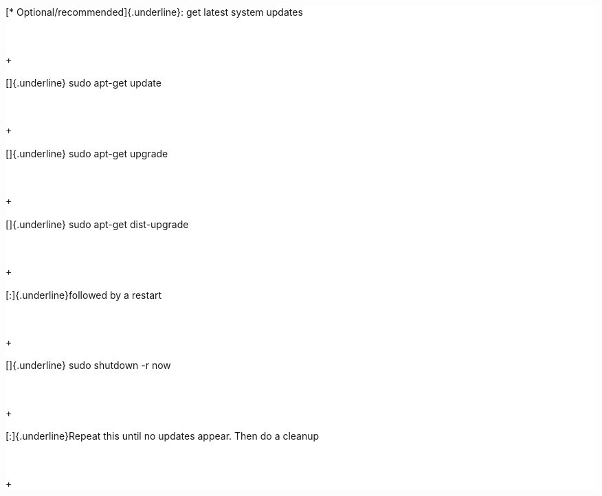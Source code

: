 <div>

[\* Optional/recommended]{.underline}: get latest system updates

</div>

 

\+

<div>

[]{.underline} sudo apt-get update

</div>

 

\+

<div>

[]{.underline} sudo apt-get upgrade

</div>

 

\+

<div>

[]{.underline} sudo apt-get dist-upgrade

</div>

 

\+

<div>

[:]{.underline}followed by a restart

</div>

 

\+

<div>

[]{.underline} sudo shutdown -r now

</div>

 

\+

<div>

[:]{.underline}Repeat this until no updates appear. Then do a cleanup

</div>

 

\+
